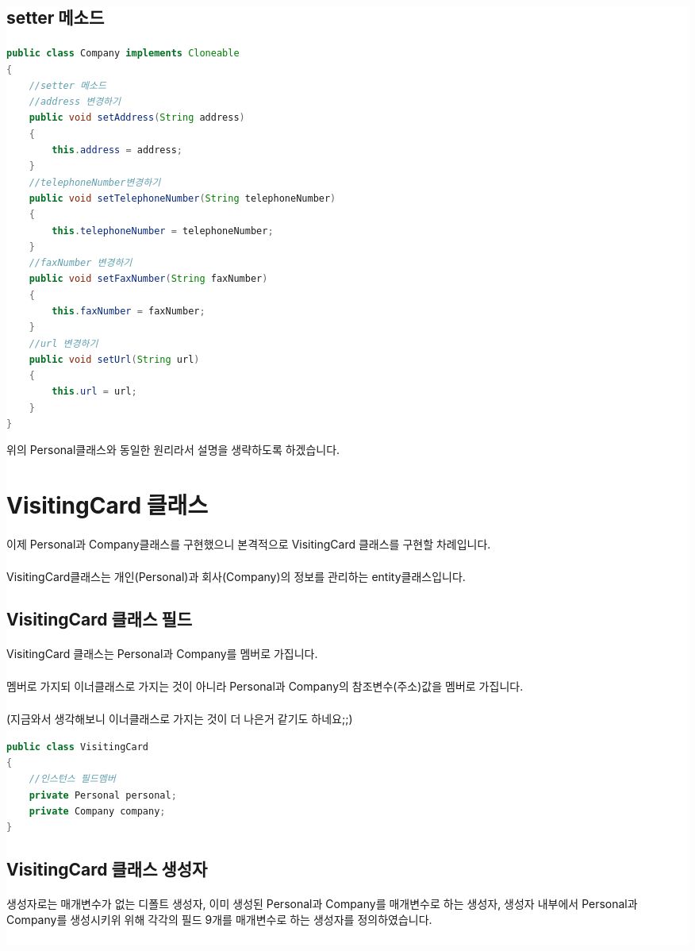 ## setter 메소드
```java
public class Company implements Cloneable
{
    //setter 메소드
    //address 변경하기
    public void setAddress(String address)
    {
        this.address = address;
    }
    //telephoneNumber변경하기
    public void setTelephoneNumber(String telephoneNumber)
    {
        this.telephoneNumber = telephoneNumber;
    }
    //faxNumber 변경하기
    public void setFaxNumber(String faxNumber)
    {
        this.faxNumber = faxNumber;
    }
    //url 변경하기
    public void setUrl(String url)
    {
        this.url = url;
    }
}
```
위의 Personal클래스와 동일한 원리라서 설명을 생략하도록 하겠습니다.

# VisitingCard 클래스
이제 Personal과 Company클래스를 구현했으니 본격적으로 VisitingCard 클래스를 구현할 차례입니다.<br><br>
VisitingCard클래스는 개인(Personal)과 회사(Company)의 정보를 관리하는 entity클래스입니다.
## VisitingCard 클래스 필드
VisitingCard 클래스는 Personal과 Company를 멤버로 가집니다.<br><br>
멤버로 가지되 이너클래스로 가지는 것이 아니라 Personal과 Company의 참조변수(주소)값을 멤버로 가집니다.<br><br>
(지금와서 생각해보니 이너클래스로 가지는 것이 더 나은거 같기도 하네요;;)
```java
public class VisitingCard
{
    //인스턴스 필드멤버
    private Personal personal;
    private Company company;
}
```
## VisitingCard 클래스 생성자
생성자로는 매개변수가 없는 디폴트 생성자, 이미 생성된 Personal과 Company를 매개변수로 하는 생성자, 생성자 내부에서 Personal과 Company를 생성시키위 위해 각각의 필드 9개를 매개변수로 하는 생성자를 정의하였습니다.<br>
<br>
